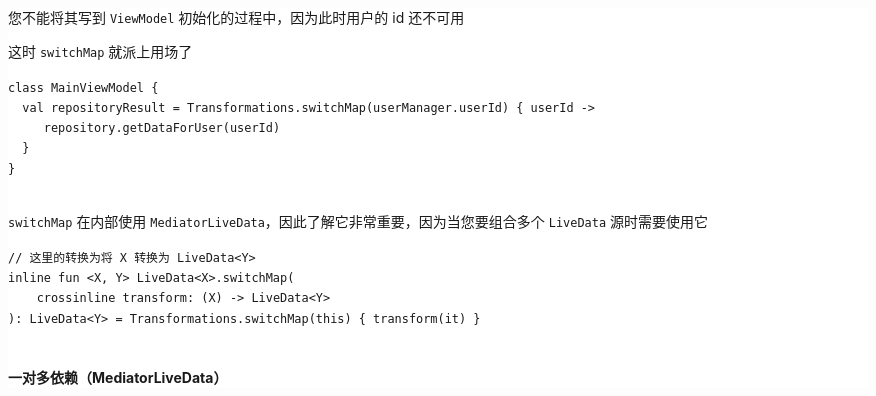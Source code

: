 

您不能将其写到 `ViewModel` 初始化的过程中，因为此时用户的 id 还不可用

这时 `switchMap` 就派上用场了

```
class MainViewModel {
  val repositoryResult = Transformations.switchMap(userManager.userId) { userId ->
     repository.getDataForUser(userId)
  }
}
    
```

`switchMap` 在内部使用 `MediatorLiveData`，因此了解它非常重要，因为当您要组合多个 `LiveData` 源时需要使用它

```
// 这里的转换为将 X 转换为 LiveData<Y>
inline fun <X, Y> LiveData<X>.switchMap(
    crossinline transform: (X) -> LiveData<Y>
): LiveData<Y> = Transformations.switchMap(this) { transform(it) }
    
```

#### 一对多依赖（MediatorLiveData）

